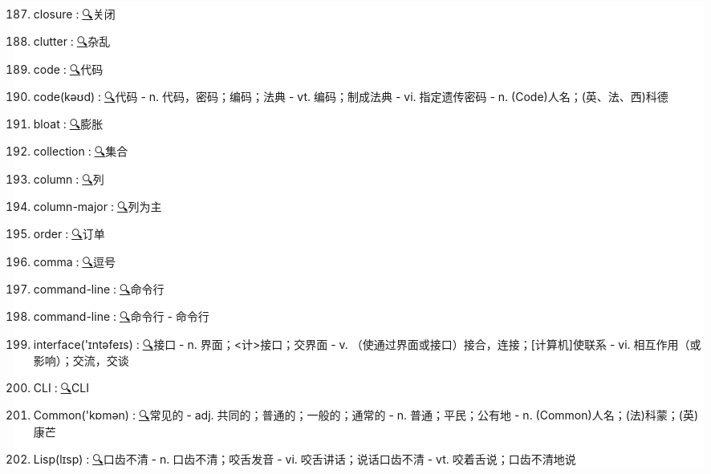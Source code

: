 187. closure			 :  <a target='_blank' rel='nofollow noopener noreferrer' href='http://www.youdao.com/w/closure			'>🔍</a>关闭

188. clutter			 :  <a target='_blank' rel='nofollow noopener noreferrer' href='http://www.youdao.com/w/clutter			'>🔍</a>杂乱

189. code			 :  <a target='_blank' rel='nofollow noopener noreferrer' href='http://www.youdao.com/w/code			'>🔍</a>代码

190. code(kəʊd) :  <a target='_blank' rel='nofollow noopener noreferrer' href='http://www.youdao.com/w/code'>🔍</a>代码
    - n. 代码，密码；编码；法典
    - vt. 编码；制成法典
    - vi. 指定遗传密码
    - n. (Code)人名；(英、法、西)科德

191. bloat			 :  <a target='_blank' rel='nofollow noopener noreferrer' href='http://www.youdao.com/w/bloat			'>🔍</a>膨胀

192. collection			 :  <a target='_blank' rel='nofollow noopener noreferrer' href='http://www.youdao.com/w/collection			'>🔍</a>集合

193. column			 :  <a target='_blank' rel='nofollow noopener noreferrer' href='http://www.youdao.com/w/column			'>🔍</a>列

194. column-major :  <a target='_blank' rel='nofollow noopener noreferrer' href='http://www.youdao.com/w/column-major'>🔍</a>列为主

195. order			 :  <a target='_blank' rel='nofollow noopener noreferrer' href='http://www.youdao.com/w/order			'>🔍</a>订单

196. comma			 :  <a target='_blank' rel='nofollow noopener noreferrer' href='http://www.youdao.com/w/comma			'>🔍</a>逗号

197. command-line			 :  <a target='_blank' rel='nofollow noopener noreferrer' href='http://www.youdao.com/w/command-line			'>🔍</a>命令行

198. command-line :  <a target='_blank' rel='nofollow noopener noreferrer' href='http://www.youdao.com/w/command-line'>🔍</a>命令行
    - 命令行

199. interface('ɪntəfeɪs) :  <a target='_blank' rel='nofollow noopener noreferrer' href='http://www.youdao.com/w/interface'>🔍</a>接口
    - n. 界面；<计>接口；交界面
    - v. （使通过界面或接口）接合，连接；[计算机]使联系
    - vi. 相互作用（或影响）；交流，交谈

200. CLI			 :  <a target='_blank' rel='nofollow noopener noreferrer' href='http://www.youdao.com/w/CLI			'>🔍</a>CLI

201. Common('kɒmən) :  <a target='_blank' rel='nofollow noopener noreferrer' href='http://www.youdao.com/w/Common'>🔍</a>常见的
    - adj. 共同的；普通的；一般的；通常的
    - n. 普通；平民；公有地
    - n. (Common)人名；(法)科蒙；(英)康芒

202. Lisp(lɪsp) :  <a target='_blank' rel='nofollow noopener noreferrer' href='http://www.youdao.com/w/Lisp'>🔍</a>口齿不清
    - n. 口齿不清；咬舌发音
    - vi. 咬舌讲话；说话口齿不清
    - vt. 咬着舌说；口齿不清地说
